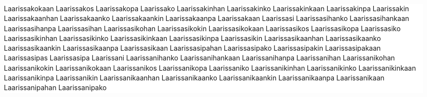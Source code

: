 Laarissakokaan
Laarissakos
Laarissakopa
Laarissako
Laarissakinhan
Laarissakinko
Laarissakinkaan
Laarissakinpa
Laarissakin
Laarissakaanhan
Laarissakaanko
Laarissakaankin
Laarissakaanpa
Laarissakaan
Laarissasi
Laarissasihanko
Laarissasihankaan
Laarissasihanpa
Laarissasihan
Laarissasikohan
Laarissasikokin
Laarissasikokaan
Laarissasikos
Laarissasikopa
Laarissasiko
Laarissasikinhan
Laarissasikinko
Laarissasikinkaan
Laarissasikinpa
Laarissasikin
Laarissasikaanhan
Laarissasikaanko
Laarissasikaankin
Laarissasikaanpa
Laarissasikaan
Laarissasipahan
Laarissasipako
Laarissasipakin
Laarissasipakaan
Laarissasipas
Laarissasipa
Laarissani
Laarissanihanko
Laarissanihankaan
Laarissanihanpa
Laarissanihan
Laarissanikohan
Laarissanikokin
Laarissanikokaan
Laarissanikos
Laarissanikopa
Laarissaniko
Laarissanikinhan
Laarissanikinko
Laarissanikinkaan
Laarissanikinpa
Laarissanikin
Laarissanikaanhan
Laarissanikaanko
Laarissanikaankin
Laarissanikaanpa
Laarissanikaan
Laarissanipahan
Laarissanipako